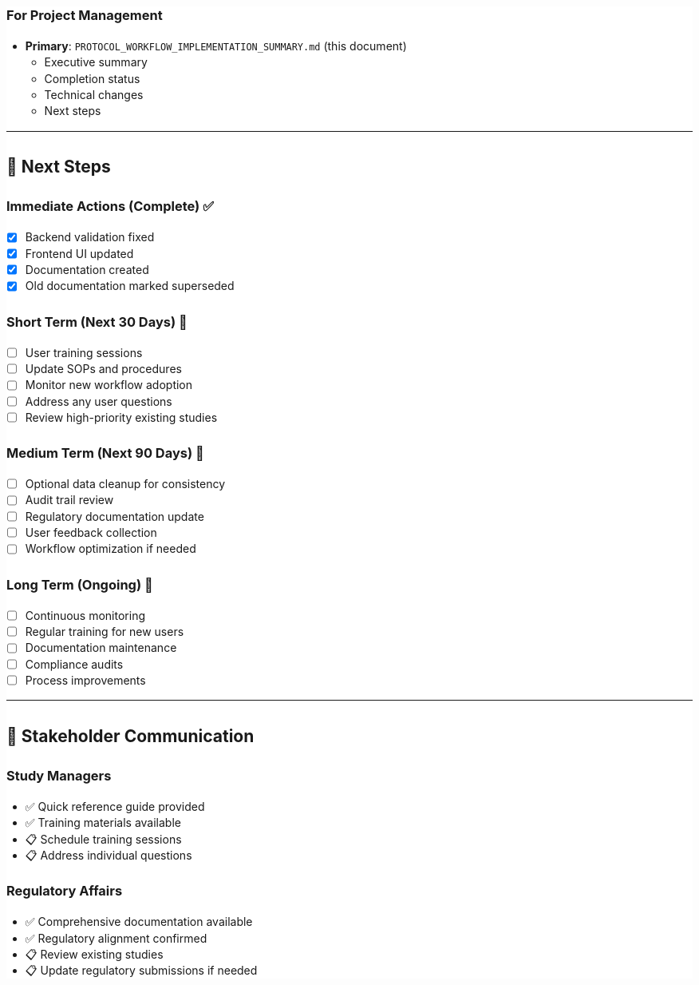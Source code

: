 ### For Project Management
- **Primary**: `PROTOCOL_WORKFLOW_IMPLEMENTATION_SUMMARY.md` (this document)
  - Executive summary
  - Completion status
  - Technical changes
  - Next steps

---

## 🚀 Next Steps

### Immediate Actions (Complete) ✅
- [x] Backend validation fixed
- [x] Frontend UI updated
- [x] Documentation created
- [x] Old documentation marked superseded

### Short Term (Next 30 Days) 📅
- [ ] User training sessions
- [ ] Update SOPs and procedures
- [ ] Monitor new workflow adoption
- [ ] Address any user questions
- [ ] Review high-priority existing studies

### Medium Term (Next 90 Days) 📅
- [ ] Optional data cleanup for consistency
- [ ] Audit trail review
- [ ] Regulatory documentation update
- [ ] User feedback collection
- [ ] Workflow optimization if needed

### Long Term (Ongoing) 🔄
- [ ] Continuous monitoring
- [ ] Regular training for new users
- [ ] Documentation maintenance
- [ ] Compliance audits
- [ ] Process improvements

---

## 👥 Stakeholder Communication

### Study Managers
- ✅ Quick reference guide provided
- ✅ Training materials available
- 📋 Schedule training sessions
- 📋 Address individual questions

### Regulatory Affairs
- ✅ Comprehensive documentation available
- ✅ Regulatory alignment confirmed
- 📋 Review existing studies
- 📋 Update regulatory submissions if needed
